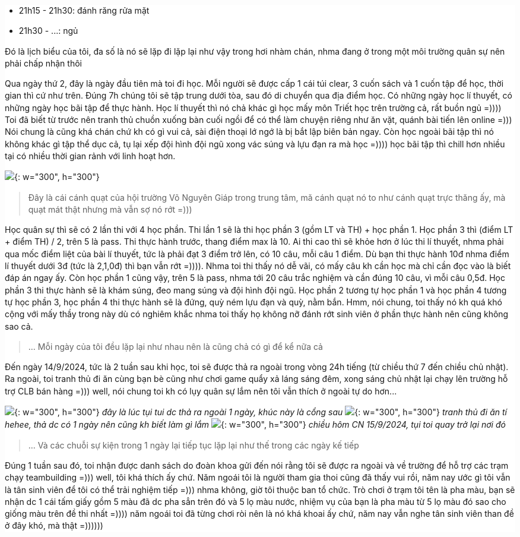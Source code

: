 + 21h15 - 21h30: đánh răng rửa mặt

+ 21h30 - ...: ngủ

Đó là lịch biểu của tôi, đa số là nó sẽ lặp đi lặp lại như vậy trong hơi nhàm chán, nhma đang ở trong một môi trường quân sự nên phải chấp nhận thôi

Qua ngày thứ 2, đây là ngày đầu tiên mà toi đi học. Mỗi người sẽ được cấp 1 cái túi clear, 3 cuốn sách và 1 cuốn tập để học, thời gian thì cứ như trên. Đúng 7h chúng tôi sẽ tập trung dưới tòa, sau đó di chuyển qua địa điểm học. Có những ngày học lí thuyết, có những ngày học bãi tập để thực hành. Học lí thuyết thì nó chả khác gì học mấy môn Triết học trên trường cả, rất buồn ngủ =)))) Toi đã biết từ trước nên tranh thủ chuồn xuống bàn cuối ngồi để có thể làm chuyện riêng như ăn vặt, quánh bài tiến lên online =))) Nói chung là cũng khá chán chứ kh có gì vui cả, sài điện thoại lớ ngớ là bị bắt lập biên bản ngay. Còn học ngoài bãi tập thì nó không khác gì tập thể dục cả, tụ lại xếp đội hình đội ngũ xong vác súng và lựu đạn ra mà học =)))) học bãi tập thì chill hơn nhiều tại có nhiều thời gian rảnh với linh hoạt hơn.

![](/img/quansu/IMG_8271.png){: w="300", h="300"}
> Đây là cái cánh quạt của hội trường Võ Nguyên Giáp trong trung tâm, mă cánh quạt nó to như cánh quạt trực thăng ấy, mà quạt mát thật nhưng mà vẫn sợ nó rớt =)))

Học quân sự thì sẽ có 2 lần thi với 4 học phần. Thi lần 1 sẽ là thi học phần 3 (gồm LT và TH) + học phần 1. Học phần 3 thì (điểm LT + điểm TH) / 2, trên 5 là pass. Thi thực hành trước, thang điểm max là 10. Ai thi cao thì sẽ khỏe hơn ở lúc thi lí thuyết, nhma phải qua mốc điểm liệt của bài lí thuyết, tức là phải đạt 3 điểm trở lên, có 10 câu, mỗi câu 1 điểm. Dù bạn thi thực hành 10đ nhma điểm lí thuyết dưới 3đ (tức là 2,1,0đ) thì bạn vẫn rớt =)))). Nhma toi thi thấy nó dễ vãi, có mấy câu kh cần học mà chỉ cần đọc vào là biết đáp án ngay ấy. Còn học phần 1 cũng vậy, trên 5 là pass, nhma tới 20 câu trắc nghiệm và cần đúng 10 câu, vì mỗi câu 0,5đ. Học phần 3 thi thực hành sẽ là khám súng, đeo mang súng và đội hình đội ngũ. Học phần 2 tương tự học phần 1 và học phần 4 tương tự học phần 3, học phần 4 thi thực hành sẽ là đứng, quỳ ném lựu đạn và quỳ, nằm bắn. Hmm, nói chung, toi thấy nó kh quá khó cộng với mấy thầy trong này dù có nghiêm khắc nhma toi thấy họ không nỡ đánh rớt sinh viên ở phần thực hành nên cũng không sao cả.

> ... Mỗi ngày của tôi đều lặp lại như nhau nên là cũng chả có gì để kể nữa cả

Đến ngày 14/9/2024, tức là 2 tuần sau khi học, toi sẽ được thả ra ngoài trong vòng 24h tiếng (từ chiều thứ 7 đến chiều chủ nhật). Ra ngoài, toi tranh thủ đi ăn cùng bạn bè cũng như chơi game quẩy xả láng sáng đêm, xong sáng chủ nhật lại chạy lên trường hỗ trợ CLB bán hàng =))) well, nói chung toi kh có lụy quân sự lắm nên tôi vẫn thích ở ngoài tự do hơn...

![](/img/quansu/IMG_8273.png){: w="300", h="300"}
_đây là lúc tụi tui dc thả ra ngoài 1 ngày, khúc này là cổng sau_
![](/img/quansu/IMG_8274.png){: w="300", h="300"}
_tranh thủ đi ăn tí hehee, thả dc có 1 ngày nên cũng kh biết làm gì lắm_
![](/img/quansu/IMG_8275.png){: w="300", h="300"}
_chiều hôm CN 15/9/2024, tụi toi quay trở lại nơi đó_

> ... Và các chuỗi sự kiện trong 1 ngày lại tiếp tục lặp lại như thế trong các ngày kế tiếp

Đúng 1 tuần sau đó, toi nhận được danh sách do đoàn khoa gửi đến nói rằng tôi sẽ được ra ngoài và về trường để hỗ trợ các trạm chạy teambuilding =))) well, tôi khá thích ấy chứ. Năm ngoái tôi là người tham gia thoi cũng đã thấy vui rồi, năm nay ước gì tôi vẫn là tân sinh viên để tôi có thể trải nghiệm tiếp =))) nhma không, giờ tôi thuộc ban tổ chức. Trò chơi ở trạm tôi tên là pha màu, bạn sẽ nhận dc 1 cái tấm giấy gồm 5 màu đã dc pha sẳn trên đó và 5 lọ màu nước, nhiệm vụ của bạn là pha màu từ 5 lọ màu đó sao cho giống màu trên đề thi nhất =)))) năm ngoái toi đã từng chơi ròi nên là nó khá khoai ấy chứ, năm nay vẫn nghe tân sinh viên than đề ở đây khó, mà thật =))))))
